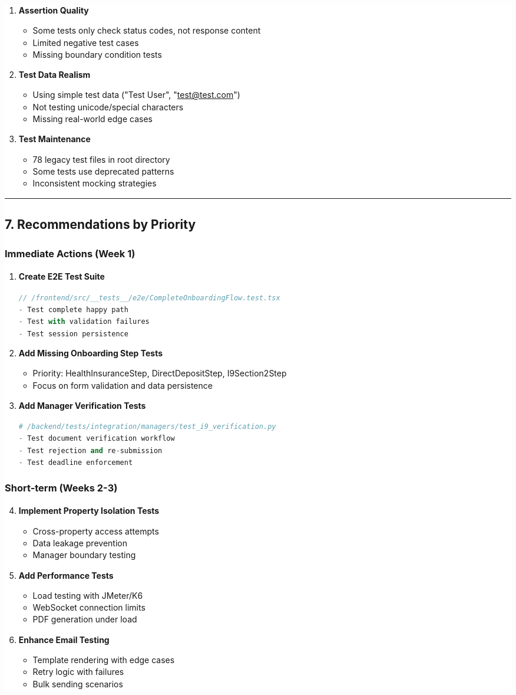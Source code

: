 1. **Assertion Quality**
   - Some tests only check status codes, not response content
   - Limited negative test cases
   - Missing boundary condition tests

2. **Test Data Realism**
   - Using simple test data ("Test User", "test@test.com")
   - Not testing unicode/special characters
   - Missing real-world edge cases

3. **Test Maintenance**
   - 78 legacy test files in root directory
   - Some tests use deprecated patterns
   - Inconsistent mocking strategies

---

## 7. Recommendations by Priority

### Immediate Actions (Week 1)

1. **Create E2E Test Suite**
   ```typescript
   // /frontend/src/__tests__/e2e/CompleteOnboardingFlow.test.tsx
   - Test complete happy path
   - Test with validation failures
   - Test session persistence
   ```

2. **Add Missing Onboarding Step Tests**
   - Priority: HealthInsuranceStep, DirectDepositStep, I9Section2Step
   - Focus on form validation and data persistence

3. **Add Manager Verification Tests**
   ```python
   # /backend/tests/integration/managers/test_i9_verification.py
   - Test document verification workflow
   - Test rejection and re-submission
   - Test deadline enforcement
   ```

### Short-term (Weeks 2-3)

4. **Implement Property Isolation Tests**
   - Cross-property access attempts
   - Data leakage prevention
   - Manager boundary testing

5. **Add Performance Tests**
   - Load testing with JMeter/K6
   - WebSocket connection limits
   - PDF generation under load

6. **Enhance Email Testing**
   - Template rendering with edge cases
   - Retry logic with failures
   - Bulk sending scenarios
